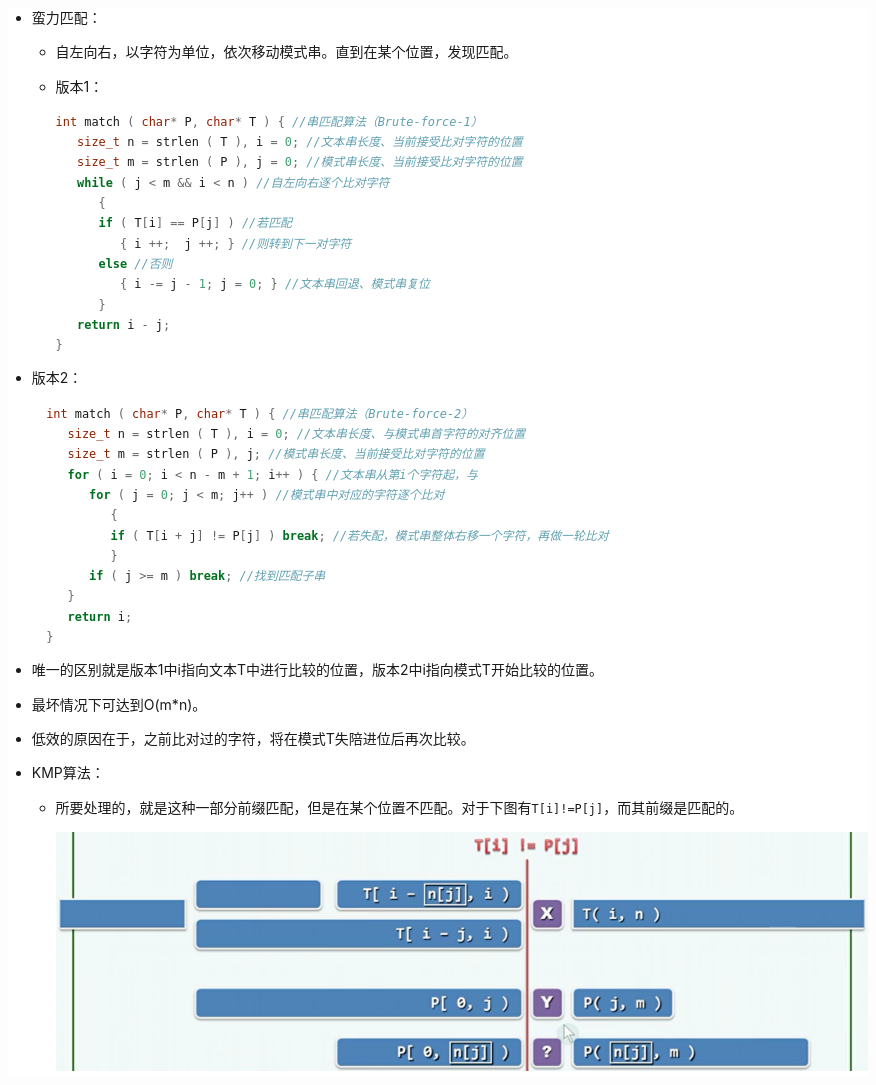 

- 蛮力匹配：

  - 自左向右，以字符为单位，依次移动模式串。直到在某个位置，发现匹配。

  - 版本1：

    ```c++
    int match ( char* P, char* T ) { //串匹配算法（Brute-force-1）
       size_t n = strlen ( T ), i = 0; //文本串长度、当前接受比对字符的位置
       size_t m = strlen ( P ), j = 0; //模式串长度、当前接受比对字符的位置
       while ( j < m && i < n ) //自左向右逐个比对字符
          {
          if ( T[i] == P[j] ) //若匹配
             { i ++;  j ++; } //则转到下一对字符
          else //否则
             { i -= j - 1; j = 0; } //文本串回退、模式串复位
          }
       return i - j; 
    }
    ```
  
- 版本2：
  
  ```c++
    int match ( char* P, char* T ) { //串匹配算法（Brute-force-2）
       size_t n = strlen ( T ), i = 0; //文本串长度、与模式串首字符的对齐位置
       size_t m = strlen ( P ), j; //模式串长度、当前接受比对字符的位置
       for ( i = 0; i < n - m + 1; i++ ) { //文本串从第i个字符起，与
          for ( j = 0; j < m; j++ ) //模式串中对应的字符逐个比对
             {
             if ( T[i + j] != P[j] ) break; //若失配，模式串整体右移一个字符，再做一轮比对
             }
          if ( j >= m ) break; //找到匹配子串
       }
       return i; 
    }
  ```
  
- 唯一的区别就是版本1中i指向文本T中进行比较的位置，版本2中i指向模式T开始比较的位置。
  
- 最坏情况下可达到O(m*n)。
  
- 低效的原因在于，之前比对过的字符，将在模式T失陪进位后再次比较。



- KMP算法：

  - 所要处理的，就是这种一部分前缀匹配，但是在某个位置不匹配。对于下图有`T[i]!=P[j]`，而其前缀是匹配的。

    ![](img/11、串/匹配情况.png)
